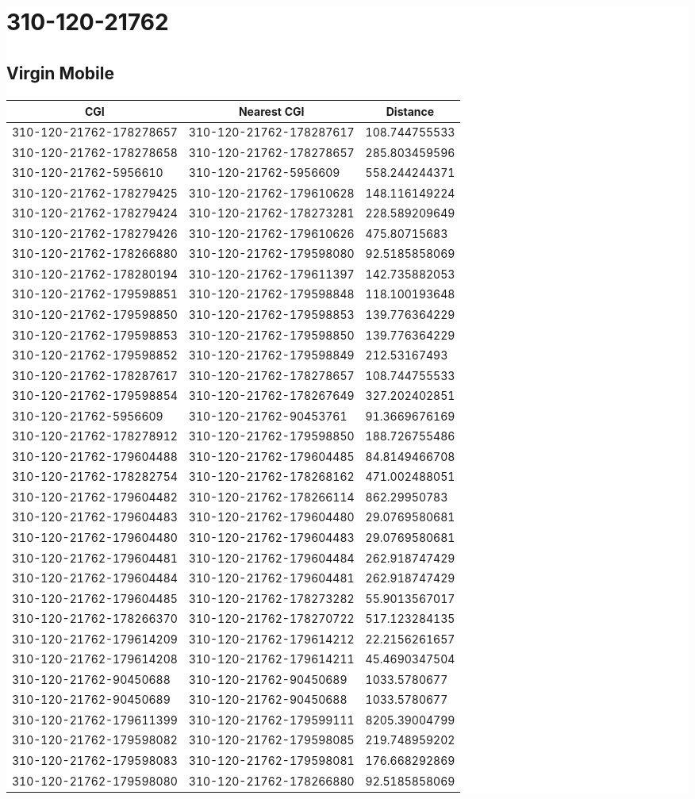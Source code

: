 # 310-120-21762
## Virgin Mobile


| CGI | Nearest CGI | Distance |
|-----|-------------|----------|
| 310-120-21762-178278657 | 310-120-21762-178287617 | 108.744755533 |
| 310-120-21762-178278658 | 310-120-21762-178278657 | 285.803459596 |
| 310-120-21762-5956610 | 310-120-21762-5956609 | 558.244244371 |
| 310-120-21762-178279425 | 310-120-21762-179610628 | 148.116149224 |
| 310-120-21762-178279424 | 310-120-21762-178273281 | 228.589209649 |
| 310-120-21762-178279426 | 310-120-21762-179610626 | 475.80715683 |
| 310-120-21762-178266880 | 310-120-21762-179598080 | 92.5185858069 |
| 310-120-21762-178280194 | 310-120-21762-179611397 | 142.735882053 |
| 310-120-21762-179598851 | 310-120-21762-179598848 | 118.100193648 |
| 310-120-21762-179598850 | 310-120-21762-179598853 | 139.776364229 |
| 310-120-21762-179598853 | 310-120-21762-179598850 | 139.776364229 |
| 310-120-21762-179598852 | 310-120-21762-179598849 | 212.53167493 |
| 310-120-21762-178287617 | 310-120-21762-178278657 | 108.744755533 |
| 310-120-21762-179598854 | 310-120-21762-178267649 | 327.202402851 |
| 310-120-21762-5956609 | 310-120-21762-90453761 | 91.3669676169 |
| 310-120-21762-178278912 | 310-120-21762-179598850 | 188.726755486 |
| 310-120-21762-179604488 | 310-120-21762-179604485 | 84.8149466708 |
| 310-120-21762-178282754 | 310-120-21762-178268162 | 471.002488051 |
| 310-120-21762-179604482 | 310-120-21762-178266114 | 862.29950783 |
| 310-120-21762-179604483 | 310-120-21762-179604480 | 29.0769580681 |
| 310-120-21762-179604480 | 310-120-21762-179604483 | 29.0769580681 |
| 310-120-21762-179604481 | 310-120-21762-179604484 | 262.918747429 |
| 310-120-21762-179604484 | 310-120-21762-179604481 | 262.918747429 |
| 310-120-21762-179604485 | 310-120-21762-178273282 | 55.9013567017 |
| 310-120-21762-178266370 | 310-120-21762-178270722 | 517.123284135 |
| 310-120-21762-179614209 | 310-120-21762-179614212 | 22.2156261657 |
| 310-120-21762-179614208 | 310-120-21762-179614211 | 45.4690347504 |
| 310-120-21762-90450688 | 310-120-21762-90450689 | 1033.5780677 |
| 310-120-21762-90450689 | 310-120-21762-90450688 | 1033.5780677 |
| 310-120-21762-179611399 | 310-120-21762-179599111 | 8205.39004799 |
| 310-120-21762-179598082 | 310-120-21762-179598085 | 219.748959202 |
| 310-120-21762-179598083 | 310-120-21762-179598081 | 176.668292869 |
| 310-120-21762-179598080 | 310-120-21762-178266880 | 92.5185858069 |